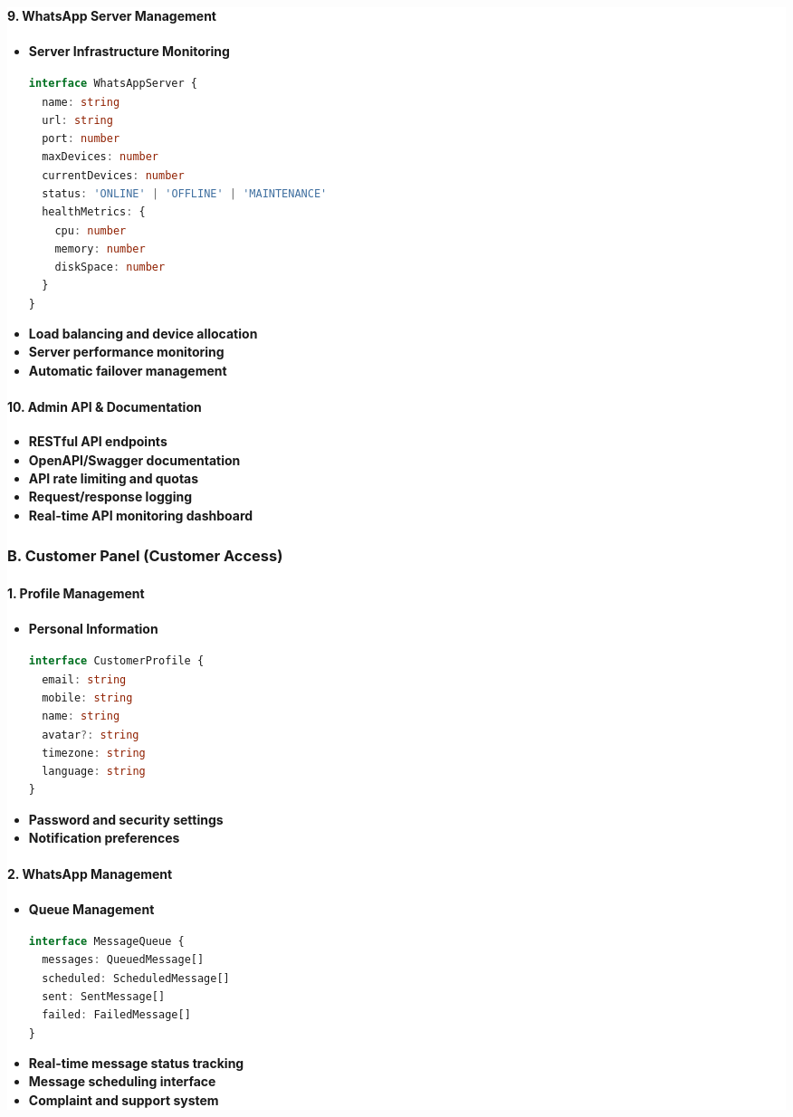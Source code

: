 #### **9. WhatsApp Server Management**
- **Server Infrastructure Monitoring**
  ```typescript
  interface WhatsAppServer {
    name: string
    url: string
    port: number
    maxDevices: number
    currentDevices: number
    status: 'ONLINE' | 'OFFLINE' | 'MAINTENANCE'
    healthMetrics: {
      cpu: number
      memory: number
      diskSpace: number
    }
  }
  ```
- **Load balancing and device allocation**
- **Server performance monitoring**
- **Automatic failover management**

#### **10. Admin API & Documentation**
- **RESTful API endpoints**
- **OpenAPI/Swagger documentation**
- **API rate limiting and quotas**
- **Request/response logging**
- **Real-time API monitoring dashboard**

### **B. Customer Panel (Customer Access)**

#### **1. Profile Management**
- **Personal Information**
  ```typescript
  interface CustomerProfile {
    email: string
    mobile: string
    name: string
    avatar?: string
    timezone: string
    language: string
  }
  ```
- **Password and security settings**
- **Notification preferences**

#### **2. WhatsApp Management**
- **Queue Management**
  ```typescript
  interface MessageQueue {
    messages: QueuedMessage[]
    scheduled: ScheduledMessage[]
    sent: SentMessage[]
    failed: FailedMessage[]
  }
  ```
- **Real-time message status tracking**
- **Message scheduling interface**
- **Complaint and support system**
